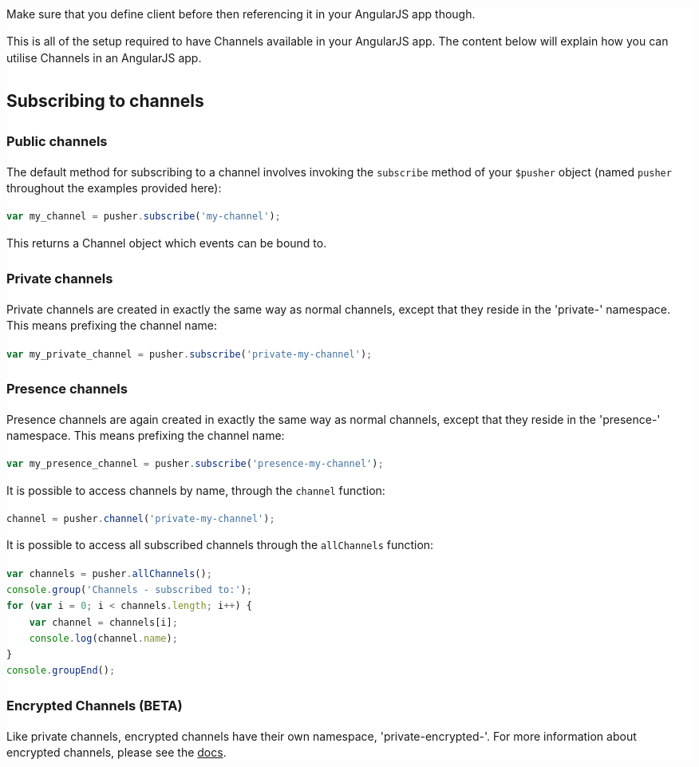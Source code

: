 Make sure that you define client before then referencing it in your AngularJS app though.

This is all of the setup required to have Channels available in your AngularJS app. The content below will explain how you can utilise Channels in an AngularJS app.

## Subscribing to channels

### Public channels

The default method for subscribing to a channel involves invoking the `subscribe` method of your `$pusher` object (named `pusher` throughout the examples provided here):

````javascript
var my_channel = pusher.subscribe('my-channel');
````

This returns a Channel object which events can be bound to.

### Private channels

Private channels are created in exactly the same way as normal channels, except that they reside in the 'private-' namespace. This means prefixing the channel name:

````javascript
var my_private_channel = pusher.subscribe('private-my-channel');
````

### Presence channels

Presence channels are again created in exactly the same way as normal channels, except that they reside in the 'presence-' namespace. This means prefixing the channel name:

````javascript
var my_presence_channel = pusher.subscribe('presence-my-channel');
````

It is possible to access channels by name, through the `channel` function:

````javascript
channel = pusher.channel('private-my-channel');
````

It is possible to access all subscribed channels through the `allChannels` function:

````javascript
var channels = pusher.allChannels();
console.group('Channels - subscribed to:');
for (var i = 0; i < channels.length; i++) {
    var channel = channels[i];
    console.log(channel.name);
}
console.groupEnd();
````

### Encrypted Channels (BETA)

Like private channels, encrypted channels have their own namespace, 'private-encrypted-'. For more information about encrypted channels, please see the [docs](https://pusher.com/docs/client_api_guide/client_encrypted_channels).
